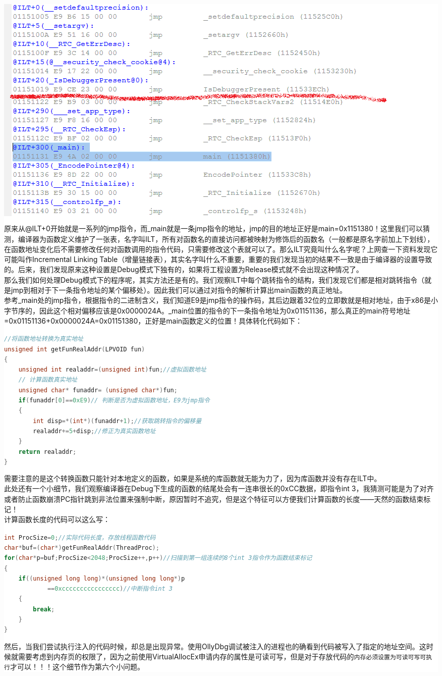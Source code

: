   ![ILT](_v_images/20190409145620663_5967.png)  
  原来从@ILT+0开始就是一系列的jmp指令，而_main就是一条jmp指令的地址，jmp的目的地址正好是main=0x1151380！这里我们可以猜测，编译器为函数定义维护了一张表，名字叫ILT，所有对函数名的直接访问都被映射为修饰后的函数名（一般都是原名字前加上下划线），在函数地址变化后不需要修改任何对函数调用的指令代码，只需要修改这个表就可以了。那么ILT究竟叫什么名字呢？上网查一下资料发现它可能叫作Incremental Linking Table（增量链接表），其实名字叫什么不重要，重要的我们发现当初的结果不一致是由于编译器的设置导致的。后来，我们发现原来这种设置是Debug模式下独有的，如果将工程设置为Release模式就不会出现这种情况了。  
  那么我们如何处理Debug模式下的程序呢，其实方法还是有的。我们观察ILT中每个跳转指令的结构，我们发现它们都是相对跳转指令（就是jmp到相对于下一条指令地址的某个偏移处）。因此我们可以通过对指令的解析计算出main函数的真正地址。  
  参考_main处的jmp指令，根据指令的二进制含义，我们知道E9是jmp指令的操作码，其后边跟着32位的立即数就是相对地址，由于x86是小字节序的，因此这个相对偏移应该是0x0000024A。_main位置的指令的下一条指令地址为0x01151136，那么真正的main符号地址=0x01151136+0x0000024A=0x01151380，正好是main函数定义的位置！具体转化代码如下：  
```c++
//将函数地址转换为真实地址
unsigned int getFunRealAddr(LPVOID fun)
{
    unsigned int realaddr=(unsigned int)fun;//虚拟函数地址
    // 计算函数真实地址
    unsigned char* funaddr= (unsigned char*)fun;
    if(funaddr[0]==0xE9)// 判断是否为虚拟函数地址，E9为jmp指令
    {
        int disp=*(int*)(funaddr+1);//获取跳转指令的偏移量
        realaddr+=5+disp;//修正为真实函数地址
    }
    return realaddr;
}
```
  需要注意的是这个转换函数只能针对本地定义的函数，如果是系统的库函数就无能为力了，因为库函数并没有存在ILT中。  
  此处还有一个小细节，我们观察编译器在Debug下生成的函数的结尾处会有一连串很长的0xCC数据，即指令int 3，我猜测可能是为了对齐或者防止函数崩溃PC指针跳到非法位置来强制中断，原因暂时不追究，但是这个特征可以方便我们计算函数的长度——天然的函数结束标记！  
  计算函数长度的代码可以这么写：  
```c++
int ProcSize=0;//实际代码长度，存放线程函数代码
char*buf=(char*)getFunRealAddr(ThreadProc);
for(char*p=buf;ProcSize<2048;ProcSize++,p++)//扫描到第一组连续的8个int 3指令作为函数结束标记
{
    if((unsigned long long)*(unsigned long long*)p
            ==0xcccccccccccccccc)//中断指令int 3
    {
        break;
    }
}
```
  然后，当我们尝试执行注入的代码时候，却总是出现异常。使用OllyDbg调试被注入的进程也的确看到代码被写入了指定的地址空间。这时候就需要考虑到内存页的权限了，因为之前使用VirtualAllocEx申请内存的属性是可读可写，但是对于存放代码的`内存必须设置为可读可写可执行`才可以！！！这个细节作为第六个小问题。  